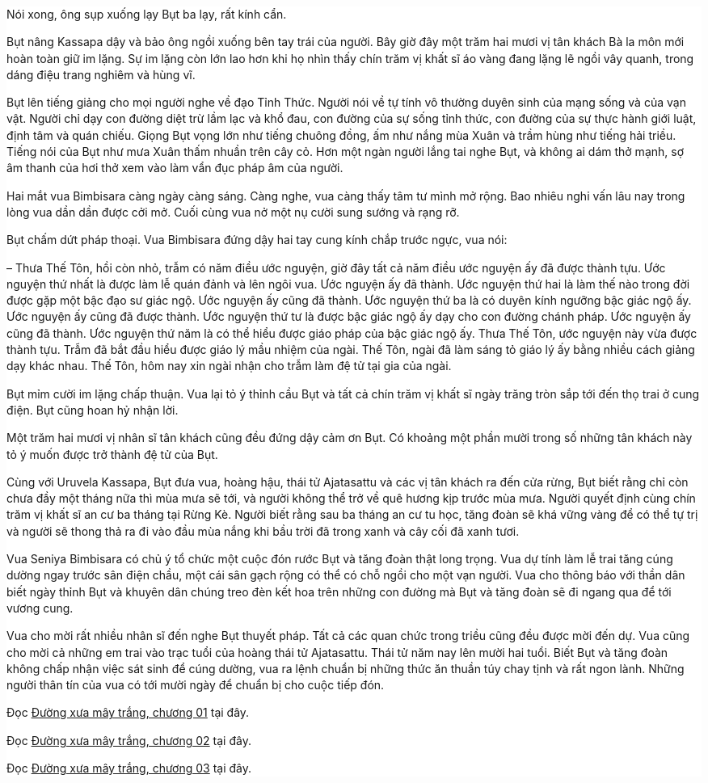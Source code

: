 Nói xong, ông sụp xuống lạy Bụt ba lạy, rất kính cẩn.

Bụt nâng Kassapa dậy và bảo ông ngồi xuống bên tay trái của người. Bây giờ đây một trăm hai mươi vị tân khách Bà la môn mới hoàn toàn giữ im lặng. Sự im lặng còn lớn lao hơn khi họ nhìn thấy chín trăm vị khất sĩ áo vàng đang lặng lẽ ngồi vây quanh, trong dáng điệu trang nghiêm và hùng vĩ.

Bụt lên tiếng giảng cho mọi người nghe về đạo Tỉnh Thức. Người nói về tự tính vô thường duyên sinh của mạng sống và của vạn vật. Người chỉ dạy con đường diệt trừ lầm lạc và khổ đau, con đường của sự sống tỉnh thức, con đường của sự thực hành giới luật, định tâm và quán chiếu. Giọng Bụt vọng lớn như tiếng chuông đồng, ấm như nắng mùa Xuân và trầm hùng như tiếng hải triều. Tiếng nói của Bụt như mưa Xuân thấm nhuần trên cây cỏ. Hơn một ngàn người lắng tai nghe Bụt, và không ai dám thở mạnh, sợ âm thanh của hơi thở xem vào làm vẩn đục pháp âm của người.

Hai mắt vua Bimbisara càng ngày càng sáng. Càng nghe, vua càng thấy tâm tư mình mở rộng. Bao nhiêu nghi vấn lâu nay trong lòng vua dần dần được cởi mở. Cuối cùng vua nở một nụ cười sung sướng và rạng rỡ.

Bụt chấm dứt pháp thoại. Vua Bimbisara đứng dậy hai tay cung kính chắp trước ngực, vua nói:

– Thưa Thế Tôn, hồi còn nhỏ, trẫm có năm điều ước nguyện, giờ đây tất cả năm điều ước nguyện ấy đã được thành tựu. Ước nguyện thứ nhất là được làm lễ quán đảnh và lên ngôi vua. Ước nguyện ấy đã thành. Ước nguyện thứ hai là làm thế nào trong đời được gặp một bậc đạo sư giác ngộ. Ước nguyện ấy cũng đã thành. Ước nguyện thứ ba là có duyên kính ngưỡng bậc giác ngộ ấy. Ước nguyện ấy cũng đã được thành. Ước nguyện thứ tư là được bậc giác ngộ ấy dạy cho con đường chánh pháp. Ước nguyện ấy cũng đã thành. Ước nguyện thứ năm là có thể hiểu được giáo pháp của bậc giác ngộ ấy. Thưa Thế Tôn, ước nguyện này vừa được thành tựu. Trẫm đã bắt đầu hiểu được giáo lý mầu nhiệm của ngài. Thế Tôn, ngài đã làm sáng tỏ giáo lý ấy bằng nhiều cách giảng dạy khác nhau. Thế Tôn, hôm nay xin ngài nhận cho trẫm làm đệ tử tại gia của ngài.

Bụt mỉm cười im lặng chấp thuận. Vua lại tỏ ý thỉnh cầu Bụt và tất cả chín trăm vị khất sĩ ngày trăng tròn sắp tới đến thọ trai ở cung điện. Bụt cũng hoan hỷ nhận lời.

Một trăm hai mươi vị nhân sĩ tân khách cũng đều đứng dậy cảm ơn Bụt. Có khoảng một phần mười trong số những tân khách này tỏ ý muốn được trở thành đệ tử của Bụt.

Cùng với Uruvela Kassapa, Bụt đưa vua, hoàng hậu, thái tử Ajatasattu và các vị tân khách ra đến cửa rừng, Bụt biết rằng chỉ còn chưa đầy một tháng nữa thì mùa mưa sẽ tới, và người không thể trở về quê hương kịp trước mùa mưa. Người quyết định cùng chín trăm vị khất sĩ an cư ba tháng tại Rừng Kè. Người biết rằng sau ba tháng an cư tu học, tăng đoàn sẽ khá vững vàng để có thể tự trị và người sẽ thong thả ra đi vào đầu mùa nắng khi bầu trời đã trong xanh và cây cối đã xanh tươi.

Vua Seniya Bimbisara có chủ ý tổ chức một cuộc đón rước Bụt và tăng đoàn thật long trọng. Vua dự tính làm lễ trai tăng cúng dường ngay trước sân điện chầu, một cái sân gạch rộng có thể có chỗ ngồi cho một vạn người. Vua cho thông báo với thần dân biết ngày thỉnh Bụt và khuyên dân chúng treo đèn kết hoa trên những con đường mà Bụt và tăng đoàn sẽ đi ngang qua để tới vương cung.

Vua cho mời rất nhiều nhân sĩ đến nghe Bụt thuyết pháp. Tất cả các quan chức trong triều cũng đều được mời đến dự. Vua cũng cho mời cả những em trai vào trạc tuổi của hoàng thái tử Ajatasattu. Thái tử năm nay lên mười hai tuổi. Biết Bụt và tăng đoàn không chấp nhận việc sát sinh để cúng dường, vua ra lệnh chuẩn bị những thức ăn thuần túy chay tịnh và rất ngon lành. Những người thân tín của vua có tới mười ngày để chuẩn bị cho cuộc tiếp đón.

Đọc [Đường xưa mây trắng, chương 01](/article/duong-xua-may-trang-chuong-01) tại đây.

Đọc [Đường xưa mây trắng, chương 02](/article/duong-xua-may-trang-chuong-02) tại đây.

Đọc [Đường xưa mây trắng, chương 03](/article/duong-xua-may-trang-chuong-03) tại đây.
